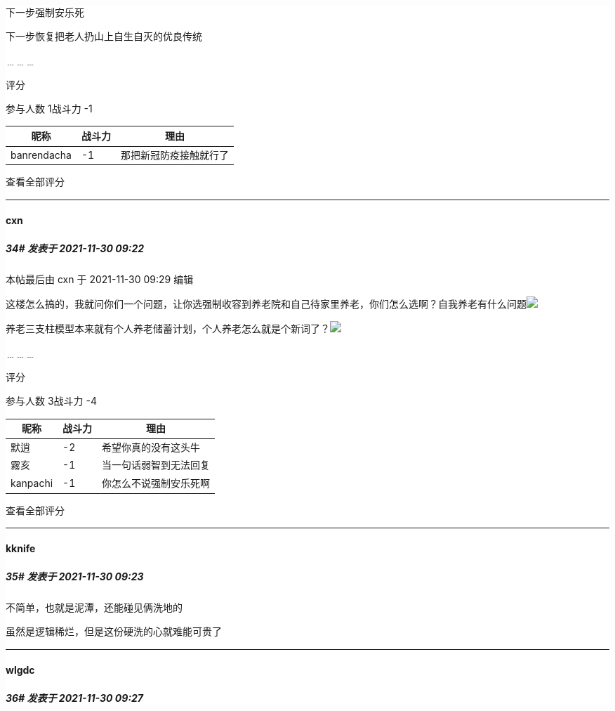下一步强制安乐死

下一步恢复把老人扔山上自生自灭的优良传统

﹍﹍﹍

评分

 参与人数 1战斗力 -1

|昵称|战斗力|理由|
|----|---|---|
| banrendacha|-1|那把新冠防疫接触就行了|

查看全部评分

*****

####  cxn  
##### 34#       发表于 2021-11-30 09:22

 本帖最后由 cxn 于 2021-11-30 09:29 编辑 

这楼怎么搞的，我就问你们一个问题，让你选强制收容到养老院和自己待家里养老，你们怎么选啊？自我养老有什么问题<img src="https://static.saraba1st.com/image/smiley/face2017/001.png" referrerpolicy="no-referrer">

养老三支柱模型本来就有个人养老储蓄计划，个人养老怎么就是个新词了？<img src="https://static.saraba1st.com/image/smiley/face2017/015.png" referrerpolicy="no-referrer">

﹍﹍﹍

评分

 参与人数 3战斗力 -4

|昵称|战斗力|理由|
|----|---|---|
| 默逍|-2|希望你真的没有这头牛|
| 霧亥|-1|当一句话弱智到无法回复|
| kanpachi|-1|你怎么不说强制安乐死啊|

查看全部评分

*****

####  kknife  
##### 35#       发表于 2021-11-30 09:23

不简单，也就是泥潭，还能碰见俩洗地的

虽然是逻辑稀烂，但是这份硬洗的心就难能可贵了

*****

####  wlgdc  
##### 36#       发表于 2021-11-30 09:27
